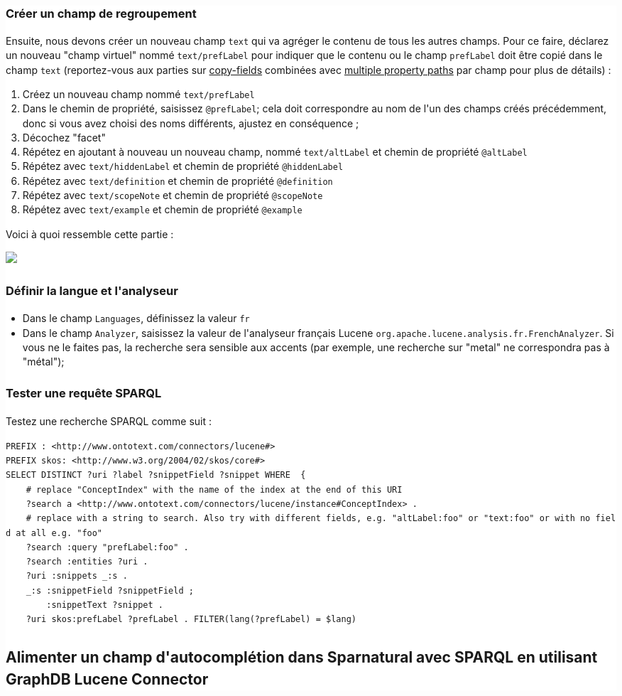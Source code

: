 ### Créer un champ de regroupement

Ensuite, nous devons créer un nouveau champ `text` qui va agréger le contenu de tous les autres champs. Pour ce faire, déclarez un nouveau "champ virtuel" nommé `text/prefLabel` pour indiquer que le contenu ou le champ `prefLabel` doit être copié dans le champ `text` (reportez-vous aux parties sur [copy-fields](http://graphdb.ontotext.com/documentation/free/lucene-graphdb-connector.html#copy-fields) combinées avec [multiple property paths](http://graphdb.ontotext.com/documentation/free/lucene-graphdb-connector.html#multiple-property-chains-per-field) par champ pour plus de détails) :
1. Créez un nouveau champ nommé `text/prefLabel`
2. Dans le chemin de propriété, saisissez `@prefLabel`; cela doit correspondre au nom de l'un des champs créés précédemment, donc si vous avez choisi des noms différents, ajustez en conséquence ;
3. Décochez "facet"
4. Répétez en ajoutant à nouveau un nouveau champ, nommé `text/altLabel` et chemin de propriété `@altLabel`
5. Répétez avec `text/hiddenLabel` et chemin de propriété `@hiddenLabel`
6. Répétez avec `text/definition` et chemin de propriété `@definition`
7. Répétez avec `text/scopeNote` et chemin de propriété `@scopeNote`
8. Répétez avec `text/example` et chemin de propriété `@example`

Voici à quoi ressemble cette partie :

![](/assets/images/graphdb-lucene-02.png)

### Définir la langue et l'analyseur

- Dans le champ `Languages`, définissez la valeur `fr`
- Dans le champ `Analyzer`, saisissez la valeur de l'analyseur français Lucene `org.apache.lucene.analysis.fr.FrenchAnalyzer`. Si vous ne le faites pas, la recherche sera sensible aux accents (par exemple, une recherche sur "metal" ne correspondra pas à "métal");

### Tester une requête SPARQL

Testez une recherche SPARQL comme suit :

```
PREFIX : <http://www.ontotext.com/connectors/lucene#>
PREFIX skos: <http://www.w3.org/2004/02/skos/core#>
SELECT DISTINCT ?uri ?label ?snippetField ?snippet WHERE  {
    # replace "ConceptIndex" with the name of the index at the end of this URI
    ?search a <http://www.ontotext.com/connectors/lucene/instance#ConceptIndex> .
    # replace with a string to search. Also try with different fields, e.g. "altLabel:foo" or "text:foo" or with no field at all e.g. "foo"
    ?search :query "prefLabel:foo" .
    ?search :entities ?uri .
    ?uri :snippets _:s .
    _:s :snippetField ?snippetField ;
        :snippetText ?snippet .
    ?uri skos:prefLabel ?prefLabel . FILTER(lang(?prefLabel) = $lang)
```

## Alimenter un champ d'autocomplétion dans Sparnatural avec SPARQL en utilisant GraphDB Lucene Connector
